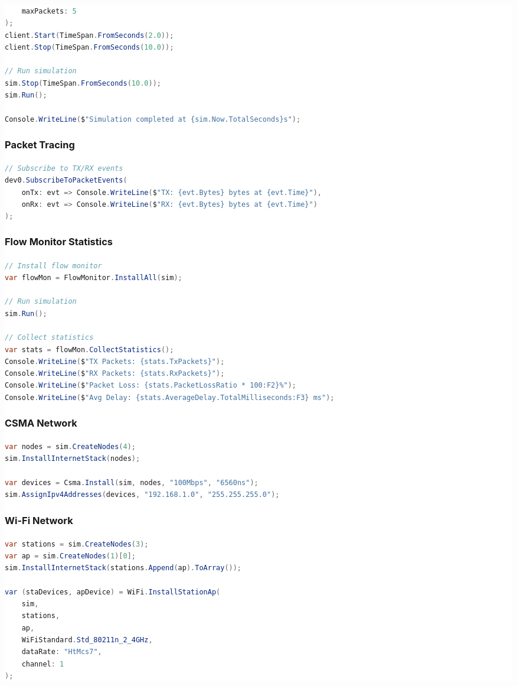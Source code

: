 ```csharp
    maxPackets: 5
);
client.Start(TimeSpan.FromSeconds(2.0));
client.Stop(TimeSpan.FromSeconds(10.0));

// Run simulation
sim.Stop(TimeSpan.FromSeconds(10.0));
sim.Run();

Console.WriteLine($"Simulation completed at {sim.Now.TotalSeconds}s");
```

### Packet Tracing

```csharp
// Subscribe to TX/RX events
dev0.SubscribeToPacketEvents(
    onTx: evt => Console.WriteLine($"TX: {evt.Bytes} bytes at {evt.Time}"),
    onRx: evt => Console.WriteLine($"RX: {evt.Bytes} bytes at {evt.Time}")
);
```

### Flow Monitor Statistics

```csharp
// Install flow monitor
var flowMon = FlowMonitor.InstallAll(sim);

// Run simulation
sim.Run();

// Collect statistics
var stats = flowMon.CollectStatistics();
Console.WriteLine($"TX Packets: {stats.TxPackets}");
Console.WriteLine($"RX Packets: {stats.RxPackets}");
Console.WriteLine($"Packet Loss: {stats.PacketLossRatio * 100:F2}%");
Console.WriteLine($"Avg Delay: {stats.AverageDelay.TotalMilliseconds:F3} ms");
```

### CSMA Network

```csharp
var nodes = sim.CreateNodes(4);
sim.InstallInternetStack(nodes);

var devices = Csma.Install(sim, nodes, "100Mbps", "6560ns");
sim.AssignIpv4Addresses(devices, "192.168.1.0", "255.255.255.0");
```

### Wi-Fi Network

```csharp
var stations = sim.CreateNodes(3);
var ap = sim.CreateNodes(1)[0];
sim.InstallInternetStack(stations.Append(ap).ToArray());

var (staDevices, apDevice) = WiFi.InstallStationAp(
    sim,
    stations,
    ap,
    WiFiStandard.Std_80211n_2_4GHz,
    dataRate: "HtMcs7",
    channel: 1
);

```